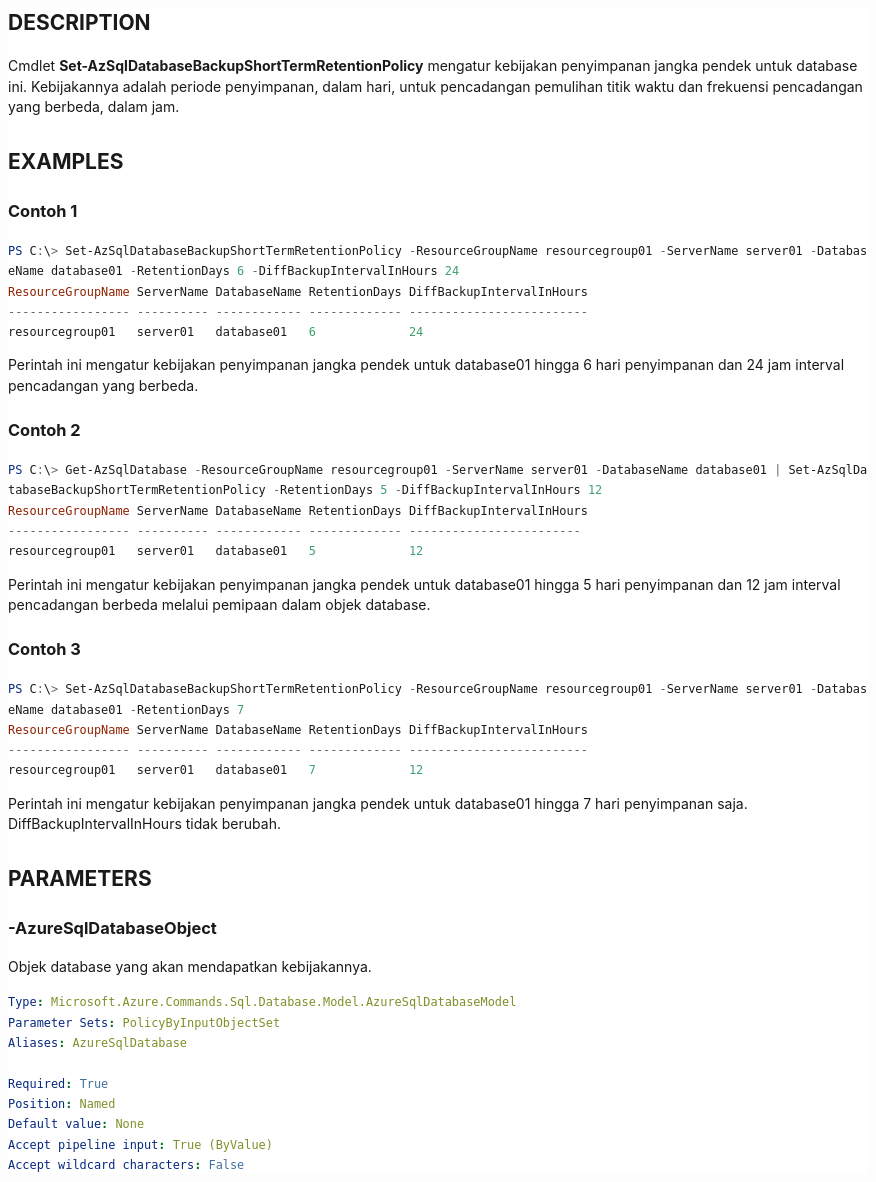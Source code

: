 ## DESCRIPTION
Cmdlet **Set-AzSqlDatabaseBackupShortTermRetentionPolicy** mengatur kebijakan penyimpanan jangka pendek untuk database ini.
Kebijakannya adalah periode penyimpanan, dalam hari, untuk pencadangan pemulihan titik waktu dan frekuensi pencadangan yang berbeda, dalam jam.

## EXAMPLES

### Contoh 1
```powershell
PS C:\> Set-AzSqlDatabaseBackupShortTermRetentionPolicy -ResourceGroupName resourcegroup01 -ServerName server01 -DatabaseName database01 -RetentionDays 6 -DiffBackupIntervalInHours 24
ResourceGroupName ServerName DatabaseName RetentionDays DiffBackupIntervalInHours
----------------- ---------- ------------ ------------- -------------------------
resourcegroup01   server01   database01   6             24
```

Perintah ini mengatur kebijakan penyimpanan jangka pendek untuk database01 hingga 6 hari penyimpanan dan 24 jam interval pencadangan yang berbeda.

### Contoh 2
```powershell
PS C:\> Get-AzSqlDatabase -ResourceGroupName resourcegroup01 -ServerName server01 -DatabaseName database01 | Set-AzSqlDatabaseBackupShortTermRetentionPolicy -RetentionDays 5 -DiffBackupIntervalInHours 12
ResourceGroupName ServerName DatabaseName RetentionDays DiffBackupIntervalInHours
----------------- ---------- ------------ ------------- ------------------------
resourcegroup01   server01   database01   5             12
```

Perintah ini mengatur kebijakan penyimpanan jangka pendek untuk database01 hingga 5 hari penyimpanan dan 12 jam interval pencadangan berbeda melalui pemipaan dalam objek database.

### Contoh 3
```powershell
PS C:\> Set-AzSqlDatabaseBackupShortTermRetentionPolicy -ResourceGroupName resourcegroup01 -ServerName server01 -DatabaseName database01 -RetentionDays 7
ResourceGroupName ServerName DatabaseName RetentionDays DiffBackupIntervalInHours
----------------- ---------- ------------ ------------- -------------------------
resourcegroup01   server01   database01   7             12
```

Perintah ini mengatur kebijakan penyimpanan jangka pendek untuk database01 hingga 7 hari penyimpanan saja. DiffBackupIntervalInHours tidak berubah.  

## PARAMETERS

### -AzureSqlDatabaseObject
Objek database yang akan mendapatkan kebijakannya.

```yaml
Type: Microsoft.Azure.Commands.Sql.Database.Model.AzureSqlDatabaseModel
Parameter Sets: PolicyByInputObjectSet
Aliases: AzureSqlDatabase

Required: True
Position: Named
Default value: None
Accept pipeline input: True (ByValue)
Accept wildcard characters: False
```
